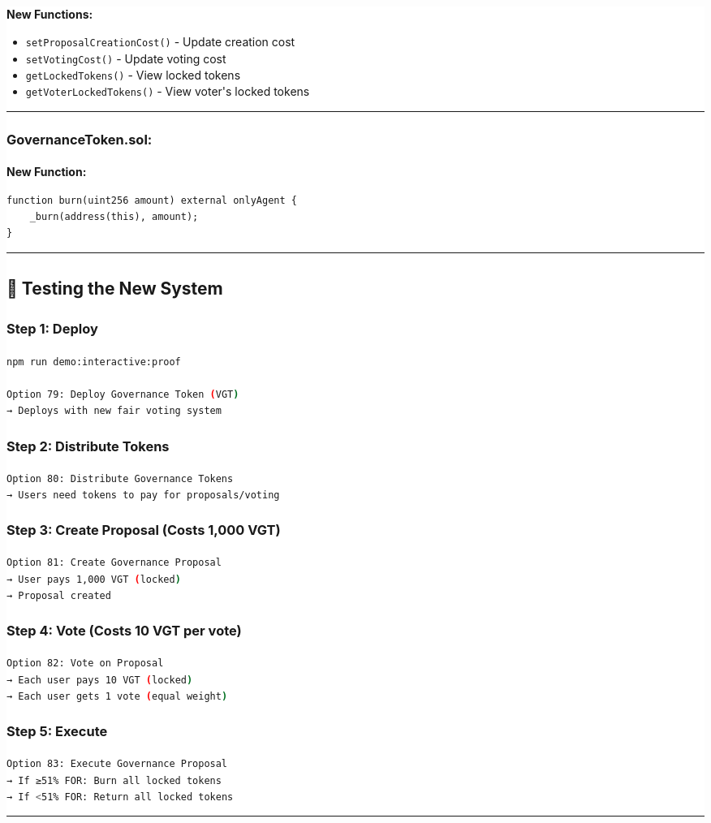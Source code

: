 **New Functions:**
- `setProposalCreationCost()` - Update creation cost
- `setVotingCost()` - Update voting cost
- `getLockedTokens()` - View locked tokens
- `getVoterLockedTokens()` - View voter's locked tokens

---

### **GovernanceToken.sol:**

**New Function:**
```solidity
function burn(uint256 amount) external onlyAgent {
    _burn(address(this), amount);
}
```

---

## 🚀 **Testing the New System**

### **Step 1: Deploy**
```bash
npm run demo:interactive:proof

Option 79: Deploy Governance Token (VGT)
→ Deploys with new fair voting system
```

### **Step 2: Distribute Tokens**
```bash
Option 80: Distribute Governance Tokens
→ Users need tokens to pay for proposals/voting
```

### **Step 3: Create Proposal (Costs 1,000 VGT)**
```bash
Option 81: Create Governance Proposal
→ User pays 1,000 VGT (locked)
→ Proposal created
```

### **Step 4: Vote (Costs 10 VGT per vote)**
```bash
Option 82: Vote on Proposal
→ Each user pays 10 VGT (locked)
→ Each user gets 1 vote (equal weight)
```

### **Step 5: Execute**
```bash
Option 83: Execute Governance Proposal
→ If ≥51% FOR: Burn all locked tokens
→ If <51% FOR: Return all locked tokens
```

---